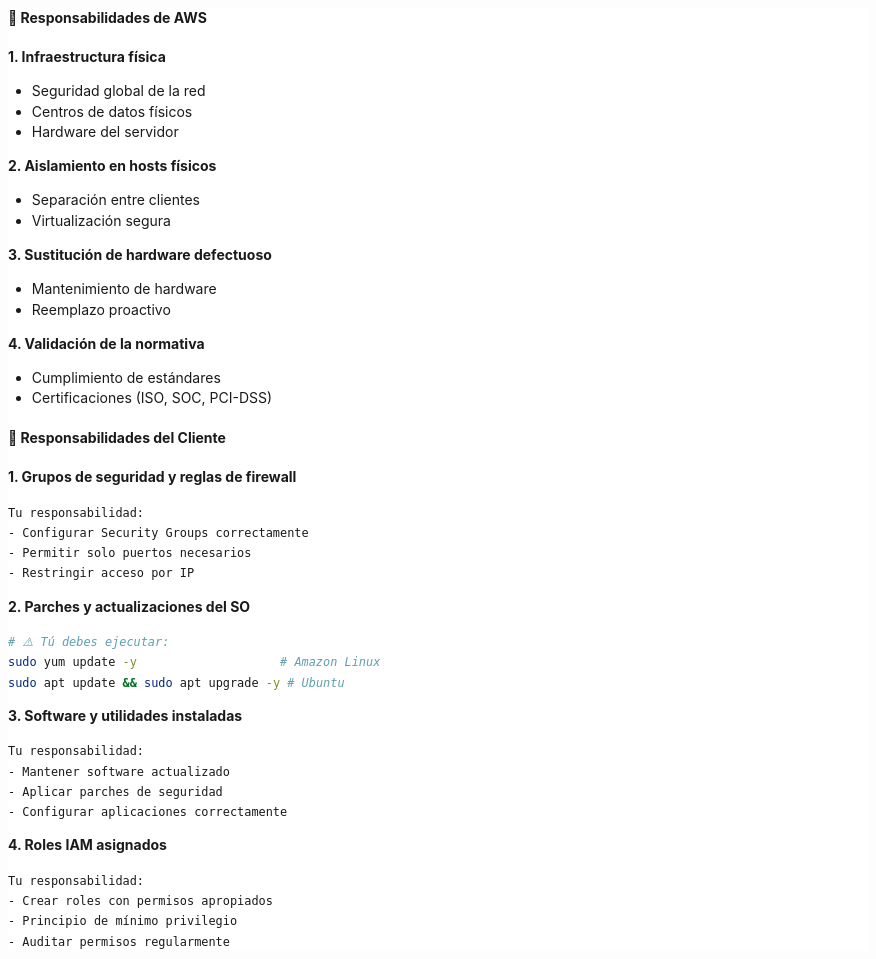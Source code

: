 #### 🔷 Responsabilidades de AWS

**1. Infraestructura física**

- Seguridad global de la red
- Centros de datos físicos
- Hardware del servidor

**2. Aislamiento en hosts físicos**

- Separación entre clientes
- Virtualización segura

**3. Sustitución de hardware defectuoso**

- Mantenimiento de hardware
- Reemplazo proactivo

**4. Validación de la normativa**

- Cumplimiento de estándares
- Certificaciones (ISO, SOC, PCI-DSS)

#### 🔶 Responsabilidades del Cliente

**1. Grupos de seguridad y reglas de firewall**

```
Tu responsabilidad:
- Configurar Security Groups correctamente
- Permitir solo puertos necesarios
- Restringir acceso por IP
```

**2. Parches y actualizaciones del SO**

```bash
# ⚠️ Tú debes ejecutar:
sudo yum update -y                    # Amazon Linux
sudo apt update && sudo apt upgrade -y # Ubuntu
```

**3. Software y utilidades instaladas**

```
Tu responsabilidad:
- Mantener software actualizado
- Aplicar parches de seguridad
- Configurar aplicaciones correctamente
```

**4. Roles IAM asignados**

```
Tu responsabilidad:
- Crear roles con permisos apropiados
- Principio de mínimo privilegio
- Auditar permisos regularmente
```
